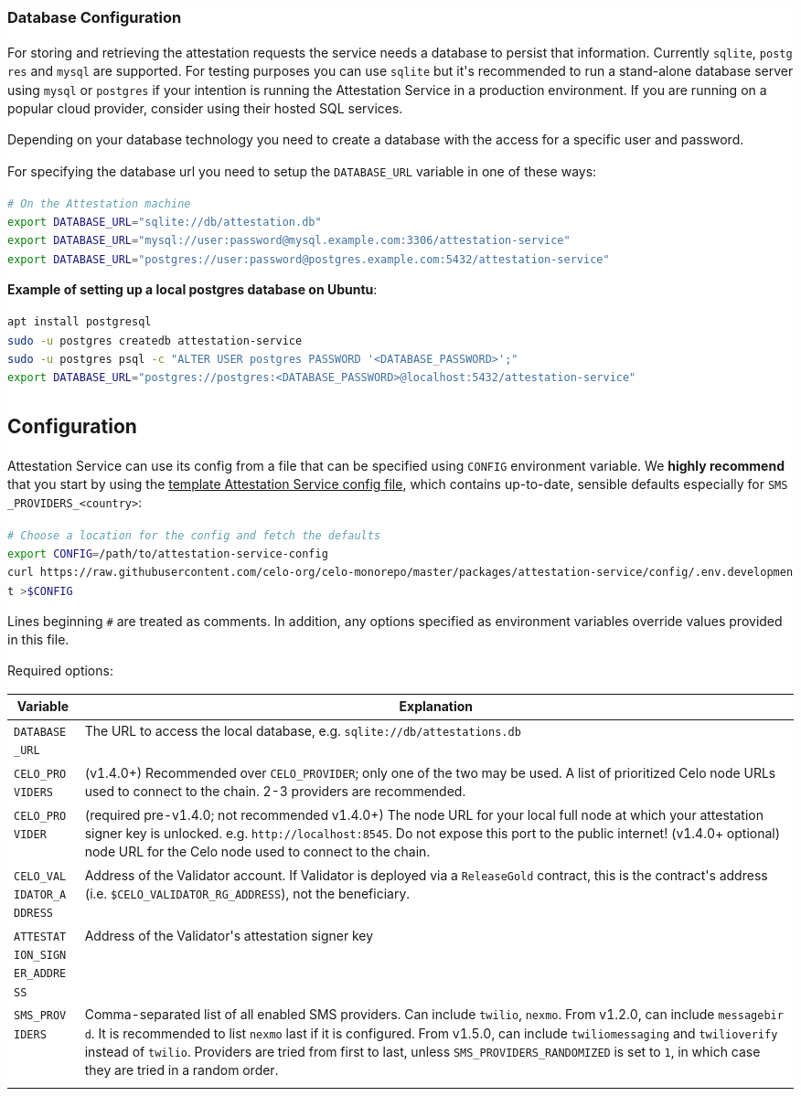 ### Database Configuration

For storing and retrieving the attestation requests the service needs a database to persist that information. Currently `sqlite`, `postgres` and `mysql` are supported. For testing purposes you can use `sqlite` but it's recommended to run a stand-alone database server using `mysql` or `postgres` if your intention is running the Attestation Service in a production environment. If you are running on a popular cloud provider, consider using their hosted SQL services.

Depending on your database technology you need to create a database with the access for a specific user and password.

For specifying the database url you need to setup the `DATABASE_URL` variable in one of these ways:

```bash
# On the Attestation machine
export DATABASE_URL="sqlite://db/attestation.db"
export DATABASE_URL="mysql://user:password@mysql.example.com:3306/attestation-service"
export DATABASE_URL="postgres://user:password@postgres.example.com:5432/attestation-service"
```

**Example of setting up a local postgres database on Ubuntu**:

```bash
apt install postgresql
sudo -u postgres createdb attestation-service
sudo -u postgres psql -c "ALTER USER postgres PASSWORD '<DATABASE_PASSWORD>';"
export DATABASE_URL="postgres://postgres:<DATABASE_PASSWORD>@localhost:5432/attestation-service"
```

## Configuration

Attestation Service can use its config from a file that can be specified using `CONFIG` environment variable. We **highly recommend** that you start by using the [template Attestation Service config file](https://github.com/celo-org/celo-monorepo/blob/master/packages/attestation-service/config/.env.development), which contains up-to-date, sensible defaults especially for `SMS_PROVIDERS_<country>`:

```bash
# Choose a location for the config and fetch the defaults
export CONFIG=/path/to/attestation-service-config
curl https://raw.githubusercontent.com/celo-org/celo-monorepo/master/packages/attestation-service/config/.env.development >$CONFIG
```

Lines beginning `#` are treated as comments. In addition, any options specified as environment variables override values provided in this file.

Required options:

| Variable                     | Explanation                                                                                                                                                                                                                                                                                                                                                                                                       |
| ---------------------------- | ----------------------------------------------------------------------------------------------------------------------------------------------------------------------------------------------------------------------------------------------------------------------------------------------------------------------------------------------------------------------------------------------------------------- |
| `DATABASE_URL`               | The URL to access the local database, e.g. `sqlite://db/attestations.db`                                                                                                                                                                                                                                                                                                                                          |
| `CELO_PROVIDERS`             | (v1.4.0+) Recommended over `CELO_PROVIDER`; only one of the two may be used. A list of prioritized Celo node URLs used to connect to the chain. 2-3 providers are recommended.                                                                                                                                                                                                                                    |
| `CELO_PROVIDER`              | (required pre-v1.4.0; not recommended v1.4.0+) The node URL for your local full node at which your attestation signer key is unlocked. e.g. `http://localhost:8545`. Do not expose this port to the public internet! (v1.4.0+ optional) node URL for the Celo node used to connect to the chain.                                                                                                                  |
| `CELO_VALIDATOR_ADDRESS`     | Address of the Validator account. If Validator is deployed via a `ReleaseGold` contract, this is the contract's address (i.e. `$CELO_VALIDATOR_RG_ADDRESS`), not the beneficiary.                                                                                                                                                                                                                                 |
| `ATTESTATION_SIGNER_ADDRESS` | Address of the Validator's attestation signer key                                                                                                                                                                                                                                                                                                                                                                 |
| `SMS_PROVIDERS`              | Comma-separated list of all enabled SMS providers. Can include `twilio`, `nexmo`. From v1.2.0, can include `messagebird`. It is recommended to list `nexmo` last if it is configured. From v1.5.0, can include `twiliomessaging` and `twilioverify` instead of `twilio`. Providers are tried from first to last, unless `SMS_PROVIDERS_RANDOMIZED` is set to `1`, in which case they are tried in a random order. |
|                              |
